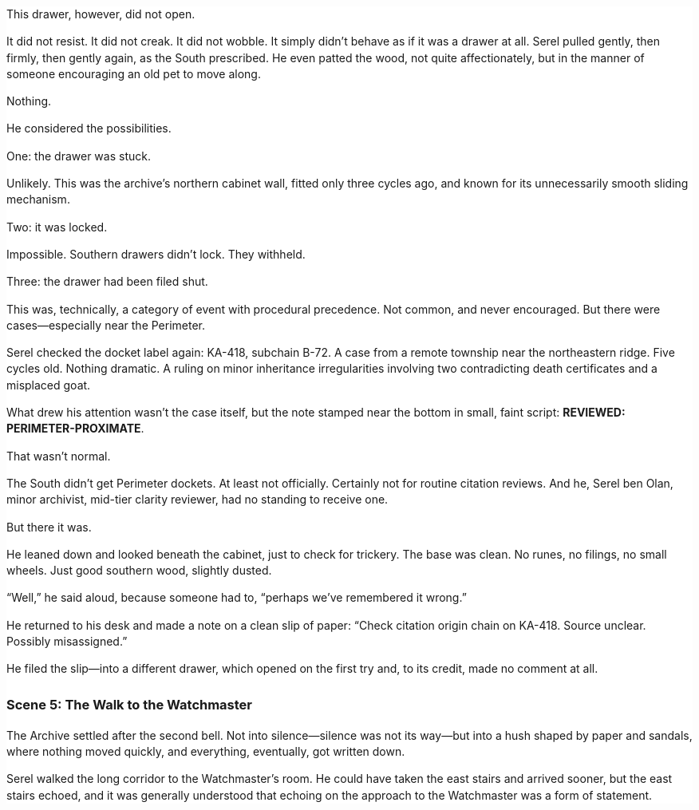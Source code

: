 This drawer, however, did not open.

It did not resist. It did not creak. It did not wobble. It simply didn’t behave as if it was a drawer at all. Serel pulled gently, then firmly, then gently again, as the South prescribed. He even patted the wood, not quite affectionately, but in the manner of someone encouraging an old pet to move along.

Nothing.

He considered the possibilities.

One: the drawer was stuck.

Unlikely. This was the archive’s northern cabinet wall, fitted only three cycles ago, and known for its unnecessarily smooth sliding mechanism.

Two: it was locked.

Impossible. Southern drawers didn’t lock. They withheld.

Three: the drawer had been filed shut.

This was, technically, a category of event with procedural precedence. Not common, and never encouraged. But there were cases—especially near the Perimeter.

Serel checked the docket label again: KA-418, subchain B-72. A case from a remote township near the northeastern ridge. Five cycles old. Nothing dramatic. A ruling on minor inheritance irregularities involving two contradicting death certificates and a misplaced goat.

What drew his attention wasn’t the case itself, but the note stamped near the bottom in small, faint script: **REVIEWED: PERIMETER-PROXIMATE**.

That wasn’t normal.

The South didn’t get Perimeter dockets. At least not officially. Certainly not for routine citation reviews. And he, Serel ben Olan, minor archivist, mid-tier clarity reviewer, had no standing to receive one.

But there it was.

He leaned down and looked beneath the cabinet, just to check for trickery. The base was clean. No runes, no filings, no small wheels. Just good southern wood, slightly dusted.

“Well,” he said aloud, because someone had to, “perhaps we’ve remembered it wrong.”

He returned to his desk and made a note on a clean slip of paper: “Check citation origin chain on KA-418. Source unclear. Possibly misassigned.”

He filed the slip—into a different drawer, which opened on the first try and, to its credit, made no comment at all.

### Scene 5: The Walk to the Watchmaster

The Archive settled after the second bell. Not into silence—silence was not its way—but into a hush shaped by paper and sandals, where nothing moved quickly, and everything, eventually, got written down.

Serel walked the long corridor to the Watchmaster’s room. He could have taken the east stairs and arrived sooner, but the east stairs echoed, and it was generally understood that echoing on the approach to the Watchmaster was a form of statement.
